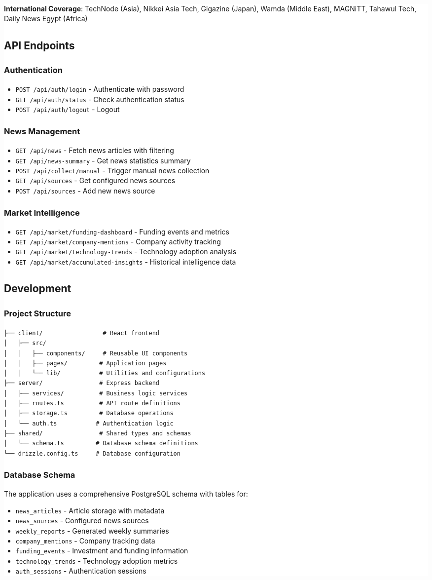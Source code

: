 **International Coverage**: TechNode (Asia), Nikkei Asia Tech, Gigazine (Japan), Wamda (Middle East), MAGNiTT, Tahawul Tech, Daily News Egypt (Africa)

## API Endpoints

### Authentication
- `POST /api/auth/login` - Authenticate with password
- `GET /api/auth/status` - Check authentication status
- `POST /api/auth/logout` - Logout

### News Management
- `GET /api/news` - Fetch news articles with filtering
- `GET /api/news-summary` - Get news statistics summary
- `POST /api/collect/manual` - Trigger manual news collection
- `GET /api/sources` - Get configured news sources
- `POST /api/sources` - Add new news source

### Market Intelligence
- `GET /api/market/funding-dashboard` - Funding events and metrics
- `GET /api/market/company-mentions` - Company activity tracking
- `GET /api/market/technology-trends` - Technology adoption analysis
- `GET /api/market/accumulated-insights` - Historical intelligence data

## Development

### Project Structure
```
├── client/                 # React frontend
│   ├── src/
│   │   ├── components/     # Reusable UI components
│   │   ├── pages/         # Application pages
│   │   └── lib/           # Utilities and configurations
├── server/                # Express backend
│   ├── services/          # Business logic services
│   ├── routes.ts          # API route definitions
│   ├── storage.ts         # Database operations
│   └── auth.ts           # Authentication logic
├── shared/                # Shared types and schemas
│   └── schema.ts         # Database schema definitions
└── drizzle.config.ts     # Database configuration
```

### Database Schema
The application uses a comprehensive PostgreSQL schema with tables for:
- `news_articles` - Article storage with metadata
- `news_sources` - Configured news sources
- `weekly_reports` - Generated weekly summaries
- `company_mentions` - Company tracking data
- `funding_events` - Investment and funding information
- `technology_trends` - Technology adoption metrics
- `auth_sessions` - Authentication sessions
